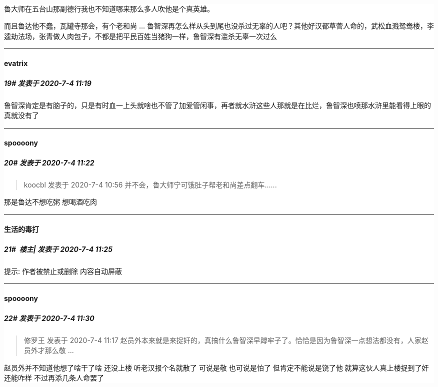 鲁大师在五台山那副德行我也不知道哪来那么多人吹他是个真英雄。

而且鲁达他不蠢，瓦罐寺那会，有个老和尚 ...</blockquote>
鲁智深再怎么样从头到尾也没杀过无辜的人吧？其他好汉都草菅人命的，武松血溅鸳鸯楼，李逵劫法场，张青做人肉包子，不都是把平民百姓当猪狗一样，鲁智深有滥杀无辜一次过么







*****

####  evatrix  
##### 19#       发表于 2020-7-4 11:19




鲁智深肯定是有脑子的，只是有时血一上头就啥也不管了加爱管闲事，再者就水浒这些人那就是在比烂，鲁智深也喷那水浒里能看得上眼的真就没有了







*****

####  spoooony  
##### 20#       发表于 2020-7-4 11:22



<blockquote>koocbl 发表于 2020-7-4 10:56
并不会，鲁大师宁可饿肚子帮老和尚差点翻车......</blockquote>
那是鲁达不想吃粥 想喝酒吃肉







*****

####  生活的毒打  
##### 21#         楼主| 发表于 2020-7-4 11:25

提示: 作者被禁止或删除 内容自动屏蔽



*****

####  spoooony  
##### 22#       发表于 2020-7-4 11:30



<blockquote>修罗王 发表于 2020-7-4 11:17
赵员外本来就是来捉奸的，真搞什么鲁智深早蹲牢子了。恰恰是因为鲁智深一点想法都没有，人家赵员外才那么敬 ...</blockquote>
赵员外并不知道他想了啥干了啥 还没上楼 听老汉报个名就散了 可说是敬 也可说是怕了 但肯定不能说是饶了他 就算这伙人真上楼捉到了奸还能咋样 不过再添几条人命罢了



